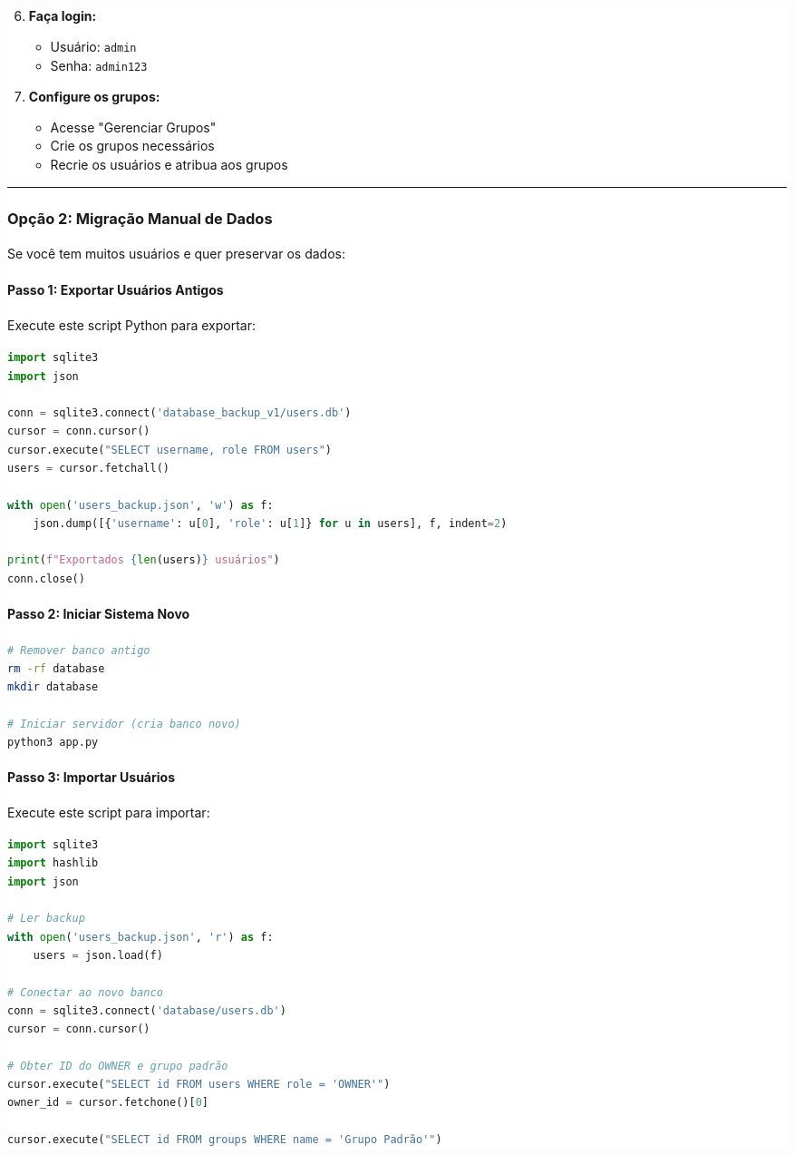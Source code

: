 6. **Faça login:**
   - Usuário: `admin`
   - Senha: `admin123`

7. **Configure os grupos:**
   - Acesse "Gerenciar Grupos"
   - Crie os grupos necessários
   - Recrie os usuários e atribua aos grupos

---

### Opção 2: Migração Manual de Dados

Se você tem muitos usuários e quer preservar os dados:

#### Passo 1: Exportar Usuários Antigos

Execute este script Python para exportar:

```python
import sqlite3
import json

conn = sqlite3.connect('database_backup_v1/users.db')
cursor = conn.cursor()
cursor.execute("SELECT username, role FROM users")
users = cursor.fetchall()

with open('users_backup.json', 'w') as f:
    json.dump([{'username': u[0], 'role': u[1]} for u in users], f, indent=2)

print(f"Exportados {len(users)} usuários")
conn.close()
```

#### Passo 2: Iniciar Sistema Novo

```bash
# Remover banco antigo
rm -rf database
mkdir database

# Iniciar servidor (cria banco novo)
python3 app.py
```

#### Passo 3: Importar Usuários

Execute este script para importar:

```python
import sqlite3
import hashlib
import json

# Ler backup
with open('users_backup.json', 'r') as f:
    users = json.load(f)

# Conectar ao novo banco
conn = sqlite3.connect('database/users.db')
cursor = conn.cursor()

# Obter ID do OWNER e grupo padrão
cursor.execute("SELECT id FROM users WHERE role = 'OWNER'")
owner_id = cursor.fetchone()[0]

cursor.execute("SELECT id FROM groups WHERE name = 'Grupo Padrão'")
```
